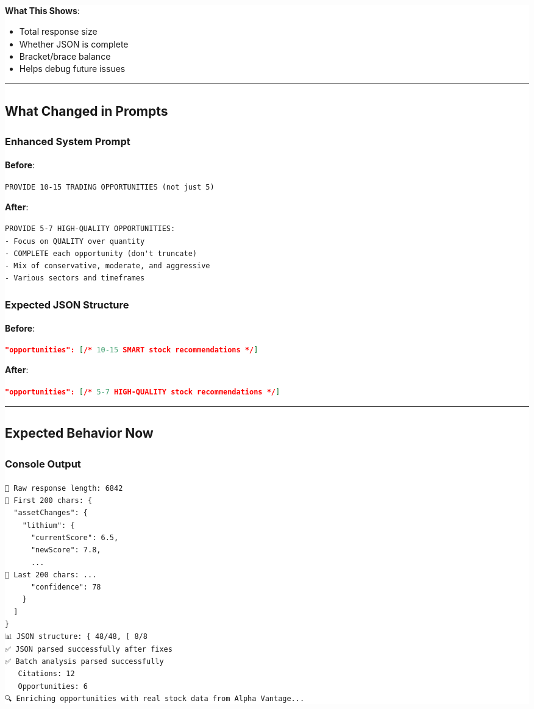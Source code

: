 **What This Shows**:
- Total response size
- Whether JSON is complete
- Bracket/brace balance
- Helps debug future issues

---

## What Changed in Prompts

### Enhanced System Prompt
**Before**:
```
PROVIDE 10-15 TRADING OPPORTUNITIES (not just 5)
```

**After**:
```
PROVIDE 5-7 HIGH-QUALITY OPPORTUNITIES:
- Focus on QUALITY over quantity
- COMPLETE each opportunity (don't truncate)
- Mix of conservative, moderate, and aggressive
- Various sectors and timeframes
```

### Expected JSON Structure
**Before**:
```json
"opportunities": [/* 10-15 SMART stock recommendations */]
```

**After**:
```json
"opportunities": [/* 5-7 HIGH-QUALITY stock recommendations */]
```

---

## Expected Behavior Now

### Console Output
```
📄 Raw response length: 6842
📄 First 200 chars: {
  "assetChanges": {
    "lithium": {
      "currentScore": 6.5,
      "newScore": 7.8,
      ...
📄 Last 200 chars: ...
      "confidence": 78
    }
  ]
}
📊 JSON structure: { 48/48, [ 8/8
✅ JSON parsed successfully after fixes
✅ Batch analysis parsed successfully
   Citations: 12
   Opportunities: 6
🔍 Enriching opportunities with real stock data from Alpha Vantage...
```
